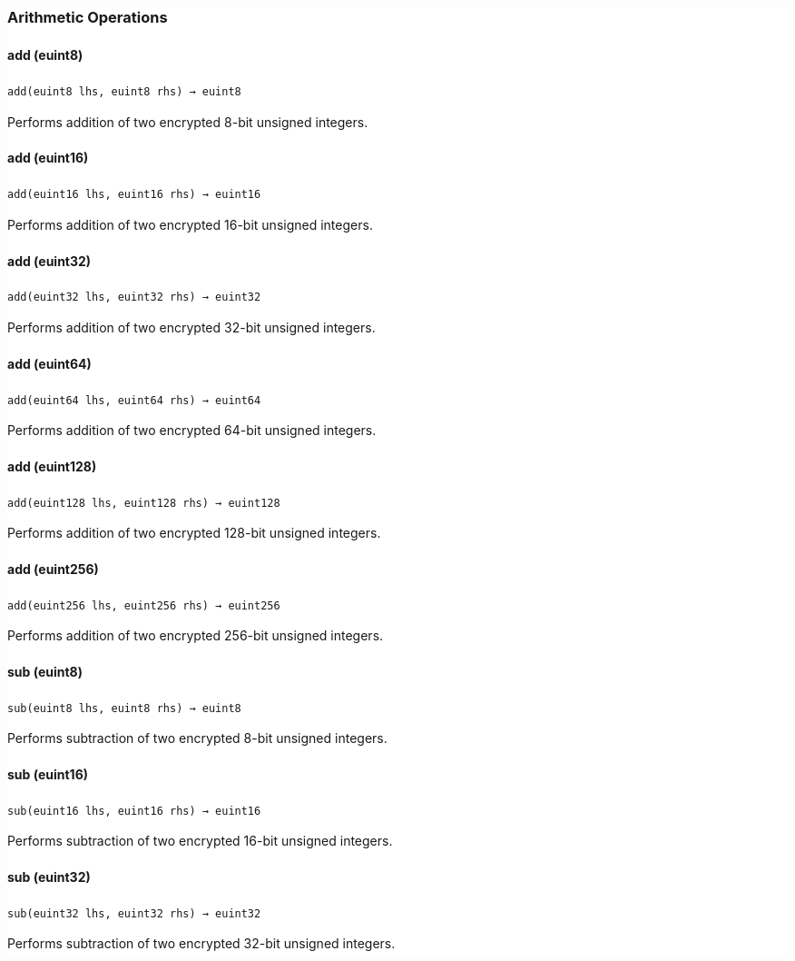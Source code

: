 ### Arithmetic Operations

#### add (euint8)
```solidity
add(euint8 lhs, euint8 rhs) → euint8
```
Performs addition of two encrypted 8-bit unsigned integers.

#### add (euint16)
```solidity
add(euint16 lhs, euint16 rhs) → euint16
```
Performs addition of two encrypted 16-bit unsigned integers.

#### add (euint32)
```solidity
add(euint32 lhs, euint32 rhs) → euint32
```
Performs addition of two encrypted 32-bit unsigned integers.

#### add (euint64)
```solidity
add(euint64 lhs, euint64 rhs) → euint64
```
Performs addition of two encrypted 64-bit unsigned integers.

#### add (euint128)
```solidity
add(euint128 lhs, euint128 rhs) → euint128
```
Performs addition of two encrypted 128-bit unsigned integers.

#### add (euint256)
```solidity
add(euint256 lhs, euint256 rhs) → euint256
```
Performs addition of two encrypted 256-bit unsigned integers.

#### sub (euint8)
```solidity
sub(euint8 lhs, euint8 rhs) → euint8
```
Performs subtraction of two encrypted 8-bit unsigned integers.

#### sub (euint16)
```solidity
sub(euint16 lhs, euint16 rhs) → euint16
```
Performs subtraction of two encrypted 16-bit unsigned integers.

#### sub (euint32)
```solidity
sub(euint32 lhs, euint32 rhs) → euint32
```
Performs subtraction of two encrypted 32-bit unsigned integers.
